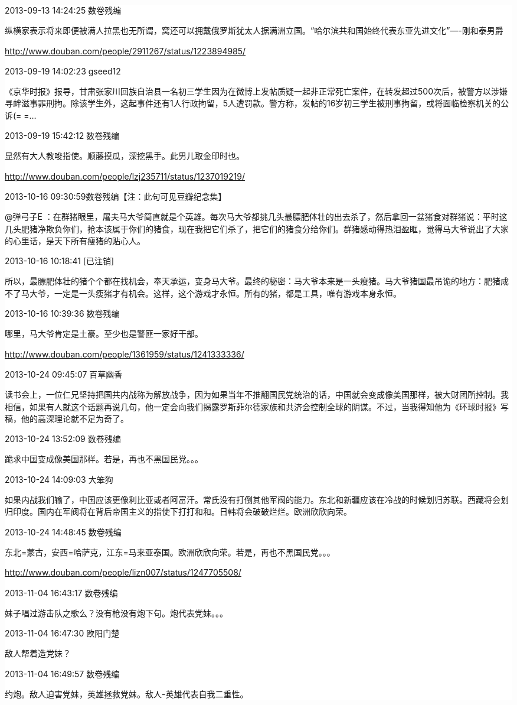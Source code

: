 2013-09-13 14:24:25 数卷残编

纵横家表示将来即便被满人拉黑也无所谓，窝还可以拥戴俄罗斯犹太人据满洲立国。“哈尔滨共和国始终代表东亚先进文化”—-刚和泰男爵

http://www.douban.com/people/2911267/status/1223894985/

2013-09-19 14:02:23 gseed12

《京华时报》报导，甘肃张家川回族自治县一名初三学生因为在微博上发帖质疑一起非正常死亡案件，在转发超过500次后，被警方以涉嫌寻衅滋事罪刑拘。除该学生外，这起事件还有1人行政拘留，5人遭罚款。警方称，发帖的16岁初三学生被刑事拘留，或将面临检察机关的公诉(= =…

2013-09-19 15:42:12 数卷残编

显然有大人教唆指使。顺藤摸瓜，深挖黑手。此男儿取金印时也。

http://www.douban.com/people/lzj235711/status/1237019219/

2013-10-16 09:30:59数卷残编【注：此句可见豆瓣纪念集】

@弹弓子E ：在群猪眼里，屠夫马大爷简直就是个英雄。每次马大爷都挑几头最膘肥体壮的出去杀了，然后拿回一盆猪食对群猪说：平时这几头肥猪净欺负你们，抢本该属于你们的猪食，现在我把它们杀了，把它们的猪食分给你们。群猪感动得热泪盈眶，觉得马大爷说出了大家的心里话，是天下所有瘦猪的贴心人。

2013-10-16 10:18:41 [已注销]

所以，最膘肥体壮的猪个个都在找机会，奉天承运，变身马大爷。最终的秘密：马大爷本来是一头瘦猪。马大爷猪国最吊诡的地方：肥猪成不了马大爷，一定是一头瘦猪才有机会。这样，这个游戏才永恒。所有的猪，都是工具，唯有游戏本身永恒。

2013-10-16 10:39:36 数卷残编

哪里，马大爷肯定是土豪。至少也是警匪一家好干部。

http://www.douban.com/people/1361959/status/1241333336/

2013-10-24 09:45:07 百草幽香

读书会上，一位仁兄坚持把国共内战称为解放战争，因为如果当年不推翻国民党统治的话，中国就会变成像美国那样，被大财团所控制。我相信，如果有人就这个话题再说几句，他一定会向我们揭露罗斯菲尔德家族和共济会控制全球的阴谋。不过，当我得知他为《环球时报》写稿，他的高深理论就不足为奇了。

2013-10-24 13:52:09 数卷残编

跪求中国变成像美国那样。若是，再也不黑国民党。。。

2013-10-24 14:09:03 大笨狗

如果内战我们输了，中国应该更像利比亚或者阿富汗。常氏没有打倒其他军阀的能力。东北和新疆应该在冷战的时候划归苏联。西藏将会划归印度。国内在军阀将在背后帝国主义的指使下打打和和。日韩将会破破烂烂。欧洲欣欣向荣。

2013-10-24 14:48:45 数卷残编

东北=蒙古，安西=哈萨克，江东=马来亚泰国。欧洲欣欣向荣。若是，再也不黑国民党。。。

http://www.douban.com/people/lizn007/status/1247705508/

2013-11-04 16:43:17 数卷残编

妹子唱过游击队之歌么？没有枪没有炮下句。炮代表党妹。。。

2013-11-04 16:47:30 欧阳门楚

敌人帮着造党妹？

2013-11-04 16:49:57 数卷残编

约炮。敌人迫害党妹，英雄拯救党妹。敌人-英雄代表自我二重性。
